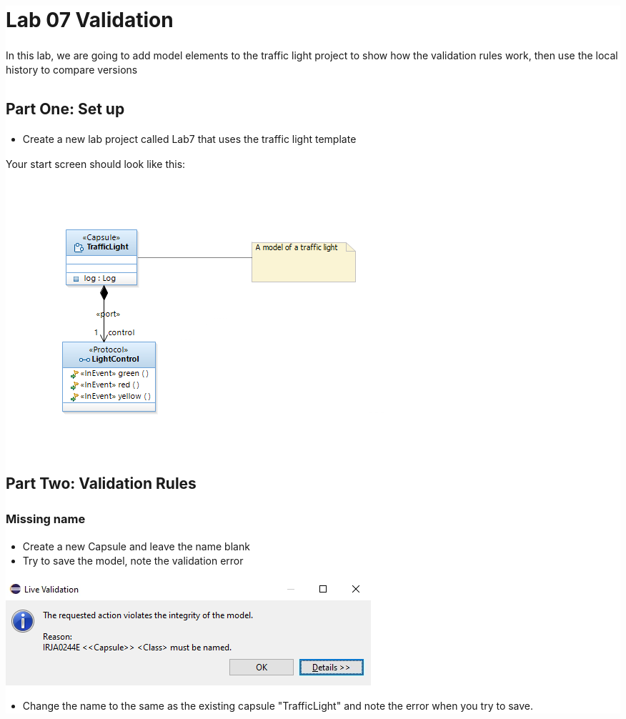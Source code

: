 # Lab 07 Validation

In this lab, we are going to add model elements to the traffic light project to show how the validation rules work, then use the local history to compare versions


## Part One: Set up

- Create a new lab project called Lab7 that uses the traffic light template

Your start screen should look like this:

<img src="images/01setup.png" width="533" alt="">

## Part Two: Validation Rules

### Missing name

- Create a new Capsule and leave the name blank
- Try to save the model, note the validation error

<img src="images/01validation.png" width="511" alt="">

- Change the name to the same as the existing capsule "TrafficLight" and note the error when you try to save.
